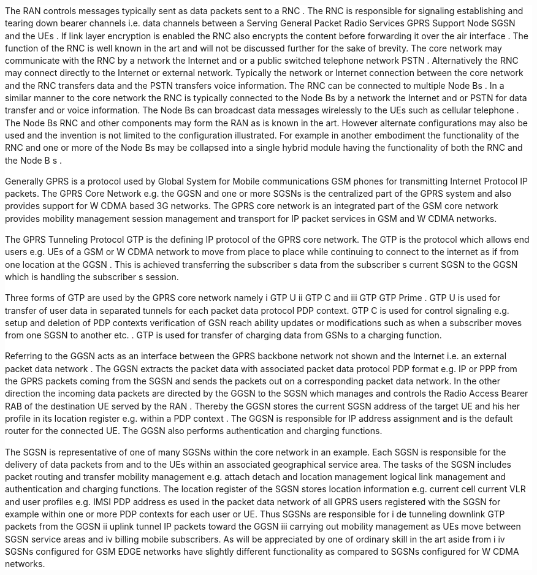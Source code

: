 The RAN controls messages typically sent as data packets sent to a RNC . The RNC is responsible for signaling establishing and tearing down bearer channels i.e. data channels between a Serving General Packet Radio Services GPRS Support Node SGSN and the UEs . If link layer encryption is enabled the RNC also encrypts the content before forwarding it over the air interface . The function of the RNC is well known in the art and will not be discussed further for the sake of brevity. The core network may communicate with the RNC by a network the Internet and or a public switched telephone network PSTN . Alternatively the RNC may connect directly to the Internet or external network. Typically the network or Internet connection between the core network and the RNC transfers data and the PSTN transfers voice information. The RNC can be connected to multiple Node Bs . In a similar manner to the core network the RNC is typically connected to the Node Bs by a network the Internet and or PSTN for data transfer and or voice information. The Node Bs can broadcast data messages wirelessly to the UEs such as cellular telephone . The Node Bs RNC and other components may form the RAN as is known in the art. However alternate configurations may also be used and the invention is not limited to the configuration illustrated. For example in another embodiment the functionality of the RNC and one or more of the Node Bs may be collapsed into a single hybrid module having the functionality of both the RNC and the Node B s .

Generally GPRS is a protocol used by Global System for Mobile communications GSM phones for transmitting Internet Protocol IP packets. The GPRS Core Network e.g. the GGSN and one or more SGSNs is the centralized part of the GPRS system and also provides support for W CDMA based 3G networks. The GPRS core network is an integrated part of the GSM core network provides mobility management session management and transport for IP packet services in GSM and W CDMA networks.

The GPRS Tunneling Protocol GTP is the defining IP protocol of the GPRS core network. The GTP is the protocol which allows end users e.g. UEs of a GSM or W CDMA network to move from place to place while continuing to connect to the internet as if from one location at the GGSN . This is achieved transferring the subscriber s data from the subscriber s current SGSN to the GGSN which is handling the subscriber s session.

Three forms of GTP are used by the GPRS core network namely i GTP U ii GTP C and iii GTP GTP Prime . GTP U is used for transfer of user data in separated tunnels for each packet data protocol PDP context. GTP C is used for control signaling e.g. setup and deletion of PDP contexts verification of GSN reach ability updates or modifications such as when a subscriber moves from one SGSN to another etc. . GTP is used for transfer of charging data from GSNs to a charging function.

Referring to the GGSN acts as an interface between the GPRS backbone network not shown and the Internet i.e. an external packet data network . The GGSN extracts the packet data with associated packet data protocol PDP format e.g. IP or PPP from the GPRS packets coming from the SGSN and sends the packets out on a corresponding packet data network. In the other direction the incoming data packets are directed by the GGSN to the SGSN which manages and controls the Radio Access Bearer RAB of the destination UE served by the RAN . Thereby the GGSN stores the current SGSN address of the target UE and his her profile in its location register e.g. within a PDP context . The GGSN is responsible for IP address assignment and is the default router for the connected UE. The GGSN also performs authentication and charging functions.

The SGSN is representative of one of many SGSNs within the core network in an example. Each SGSN is responsible for the delivery of data packets from and to the UEs within an associated geographical service area. The tasks of the SGSN includes packet routing and transfer mobility management e.g. attach detach and location management logical link management and authentication and charging functions. The location register of the SGSN stores location information e.g. current cell current VLR and user profiles e.g. IMSI PDP address es used in the packet data network of all GPRS users registered with the SGSN for example within one or more PDP contexts for each user or UE. Thus SGSNs are responsible for i de tunneling downlink GTP packets from the GGSN ii uplink tunnel IP packets toward the GGSN iii carrying out mobility management as UEs move between SGSN service areas and iv billing mobile subscribers. As will be appreciated by one of ordinary skill in the art aside from i iv SGSNs configured for GSM EDGE networks have slightly different functionality as compared to SGSNs configured for W CDMA networks.
